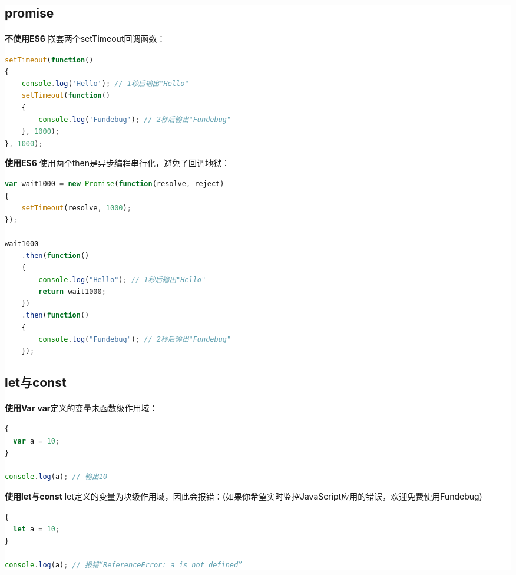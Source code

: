 ## promise

**不使用ES6**
嵌套两个setTimeout回调函数：

```javascript
setTimeout(function()
{
    console.log('Hello'); // 1秒后输出"Hello"
    setTimeout(function()
    {
        console.log('Fundebug'); // 2秒后输出"Fundebug"
    }, 1000);
}, 1000);
```

**使用ES6**
使用两个then是异步编程串行化，避免了回调地狱：

```javascript
var wait1000 = new Promise(function(resolve, reject)
{
    setTimeout(resolve, 1000);
});

wait1000
    .then(function()
    {
        console.log("Hello"); // 1秒后输出"Hello"
        return wait1000;
    })
    .then(function()
    {
        console.log("Fundebug"); // 2秒后输出"Fundebug"
    });
```

## let与const

**使用Var**
**var**定义的变量未函数级作用域：

```javascript
{
  var a = 10;
}

console.log(a); // 输出10
```

**使用let与const**
let定义的变量为块级作用域，因此会报错：(如果你希望实时监控JavaScript应用的错误，欢迎免费使用Fundebug)

```javascript
{
  let a = 10;
}

console.log(a); // 报错“ReferenceError: a is not defined”
```

